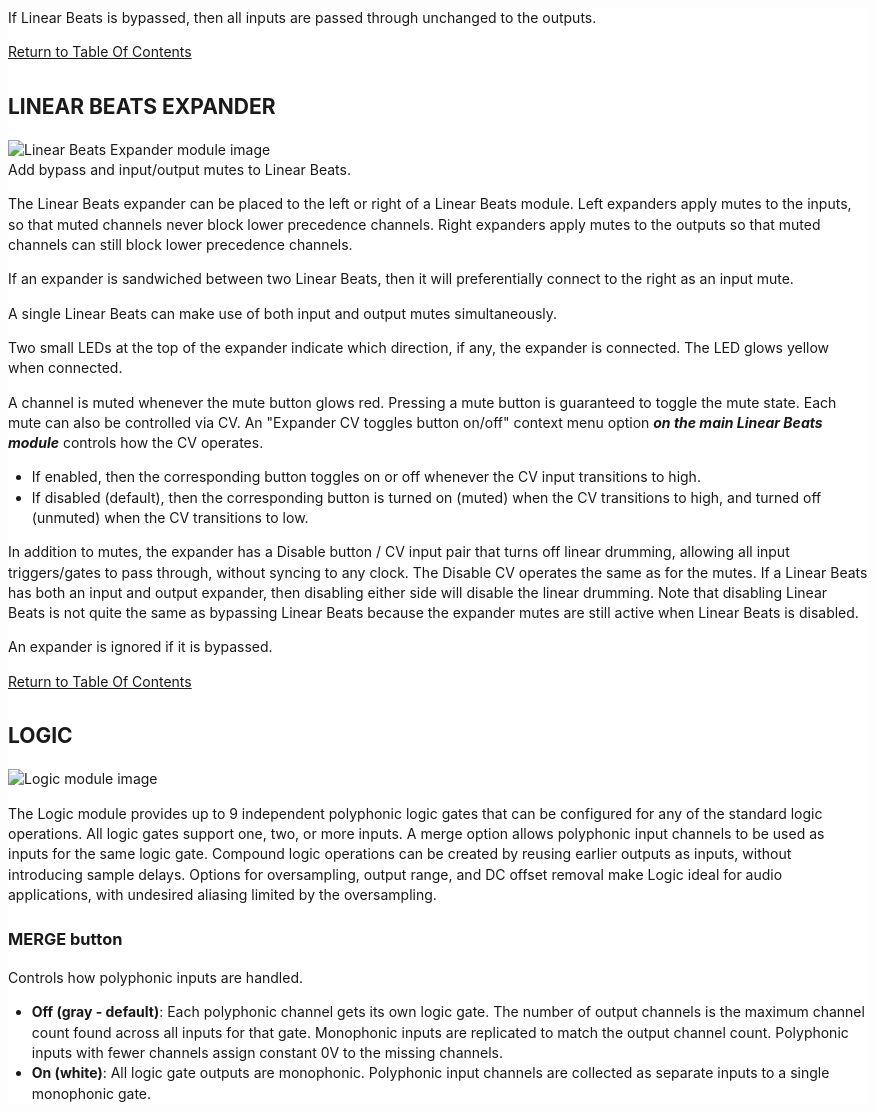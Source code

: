 If Linear Beats is bypassed, then all inputs are passed through unchanged to the outputs.

[Return to Table Of Contents](#venom)


## LINEAR BEATS EXPANDER
![Linear Beats Expander module image](doc/LinearBeatsExpander.png)  
Add bypass and input/output mutes to Linear Beats.

The Linear Beats expander can be placed to the left or right of a Linear Beats module. Left expanders apply mutes to the inputs, so that muted channels never block lower precedence channels. Right expanders apply mutes to the outputs so that muted channels can still block lower precedence channels.

If an expander is sandwiched between two Linear Beats, then it will preferentially connect to the right as an input mute.

A single Linear Beats can make use of both input and output mutes simultaneously.

Two small LEDs at the top of the expander indicate which direction, if any, the expander is connected. The LED glows yellow when connected.

A channel is muted whenever the mute button glows red. Pressing a mute button is guaranteed to toggle the mute state. Each mute can also be controlled via CV. An "Expander CV toggles button on/off" context menu option ***on the main Linear Beats module*** controls how the CV operates.
 - If enabled, then the corresponding button toggles on or off whenever the CV input transitions to high.
 - If disabled (default), then the corresponding button is turned on (muted) when the CV transitions to high, and turned off (unmuted) when the CV transitions to low.

In addition to mutes, the expander has a Disable button / CV input pair that turns off linear drumming, allowing all input triggers/gates to pass through, without syncing to any clock.  The Disable CV operates the same as for the mutes. If a Linear Beats has both an input and output expander, then disabling either side will disable the linear drumming. Note that disabling Linear Beats is not quite the same as bypassing Linear Beats because the expander mutes are still active when Linear Beats is disabled.

An expander is ignored if it is bypassed.

[Return to Table Of Contents](#venom)

## LOGIC
![Logic module image](doc/Logic.png)  

The Logic module provides up to 9 independent polyphonic logic gates that can be configured for any of the standard logic operations. All logic gates support one, two, or more inputs. A merge option allows polyphonic input channels to be used as inputs for the same logic gate. Compound logic operations can be created by reusing earlier outputs as inputs, without introducing sample delays. Options for oversampling, output range, and DC offset removal make Logic ideal for audio applications, with undesired aliasing limited by the oversampling.

### MERGE button
Controls how polyphonic inputs are handled.
- **Off (gray - default)**: Each polyphonic channel gets its own logic gate. The number of output channels is the maximum channel count found across all inputs for that gate. Monophonic inputs are replicated to match the output channel count. Polyphonic inputs with fewer channels assign constant 0V to the missing channels.
- **On (white)**: All logic gate outputs are monophonic. Polyphonic input channels are collected as separate inputs to a single monophonic gate.
